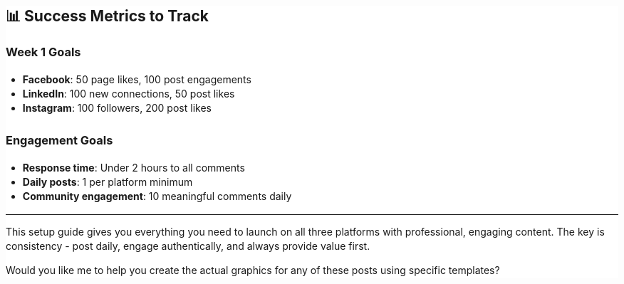 
## 📊 **Success Metrics to Track**

### **Week 1 Goals**
- **Facebook**: 50 page likes, 100 post engagements
- **LinkedIn**: 100 new connections, 50 post likes
- **Instagram**: 100 followers, 200 post likes

### **Engagement Goals**
- **Response time**: Under 2 hours to all comments
- **Daily posts**: 1 per platform minimum
- **Community engagement**: 10 meaningful comments daily

---

This setup guide gives you everything you need to launch on all three platforms with professional, engaging content. The key is consistency - post daily, engage authentically, and always provide value first.

Would you like me to help you create the actual graphics for any of these posts using specific templates? 